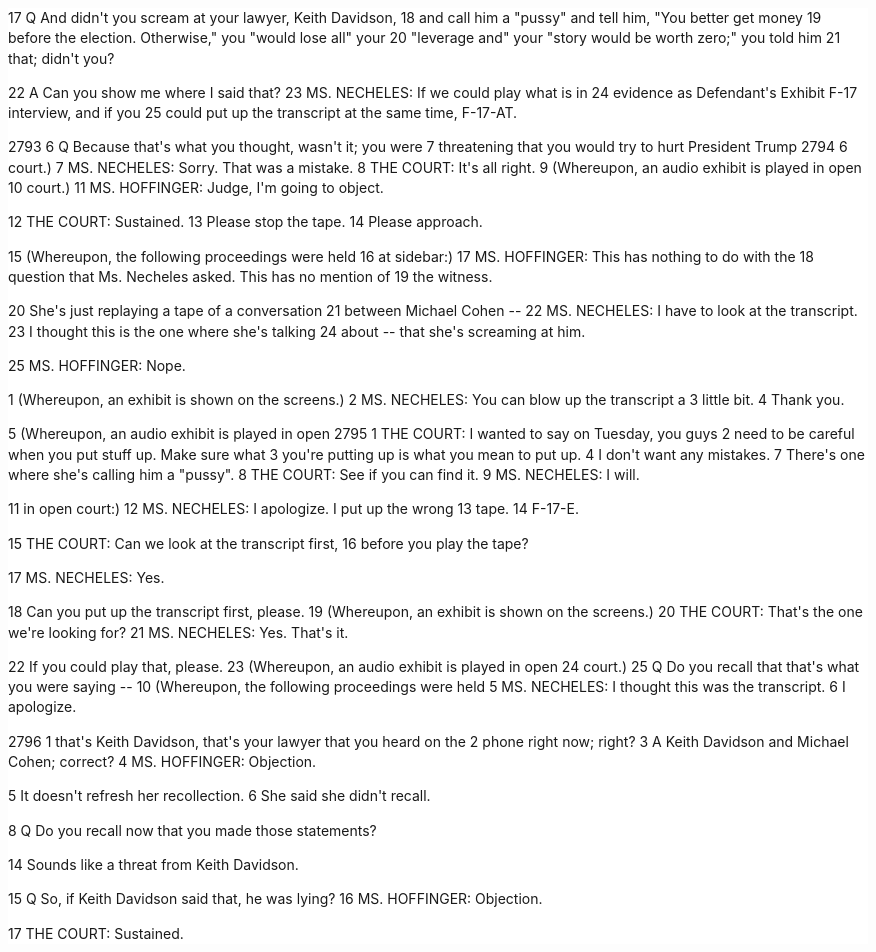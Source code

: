 17 Q And didn't you scream at your lawyer, Keith Davidson, 18 and call him a "pussy" and tell him, "You better get money 19 before the election. Otherwise," you "would lose all" your 20 "leverage and" your "story would be worth zero;" you told him 21 that; didn't you?

22 A Can you show me where I said that? 23 MS. NECHELES: If we could play what is in 24 evidence as Defendant's Exhibit F-17 interview, and if you 25 could put up the transcript at the same time, F-17-AT.

2793 6 Q Because that's what you thought, wasn't it; you were 7 threatening that you would try to hurt President Trump 2794 6 court.)
7 MS. NECHELES: Sorry. That was a mistake. 8 THE COURT: It's all right. 9 (Whereupon, an audio exhibit is played in open 10 court.) 11 MS. HOFFINGER: Judge, I'm going to object.

12 THE COURT: Sustained. 13 Please stop the tape. 14 Please approach.

15 (Whereupon, the following proceedings were held 16 at sidebar:)
17 MS. HOFFINGER: This has nothing to do with the 18 question that Ms. Necheles asked. This has no mention of 19 the witness.

20 She's just replaying a tape of a conversation 21 between Michael Cohen --
22 MS. NECHELES: I have to look at the transcript. 23 I thought this is the one where she's talking 24 about -- that she's screaming at him.

25 MS. HOFFINGER: Nope.

1 (Whereupon, an exhibit is shown on the screens.)
2 MS. NECHELES: You can blow up the transcript a 3 little bit. 4 Thank you.

5 (Whereupon, an audio exhibit is played in open 2795 1 THE COURT: I wanted to say on Tuesday, you guys 2 need to be careful when you put stuff up. Make sure what 3 you're putting up is what you mean to put up. 4 I don't want any mistakes. 7 There's one where she's calling him a "pussy". 8 THE COURT: See if you can find it. 9 MS. NECHELES: I will.

11 in open court:)
12 MS. NECHELES: I apologize. I put up the wrong 13 tape. 14 F-17-E.

15 THE COURT: Can we look at the transcript first, 16 before you play the tape?

17 MS. NECHELES: Yes.

18 Can you put up the transcript first, please. 19 (Whereupon, an exhibit is shown on the screens.)
20 THE COURT: That's the one we're looking for? 21 MS. NECHELES: Yes. That's it.

22 If you could play that, please. 23 (Whereupon, an audio exhibit is played in open 24 court.)
25 Q Do you recall that that's what you were saying --
10 (Whereupon, the following proceedings were held 5 MS. NECHELES: I thought this was the transcript. 6 I apologize.

2796 1 that's Keith Davidson, that's your lawyer that you heard on the 2 phone right now; right? 3 A Keith Davidson and Michael Cohen; correct? 4 MS. HOFFINGER: Objection.

5 It doesn't refresh her recollection. 6 She said she didn't recall.

8 Q Do you recall now that you made those statements?

14 Sounds like a threat from Keith Davidson.

15 Q So, if Keith Davidson said that, he was lying? 16 MS. HOFFINGER: Objection.

17 THE COURT: Sustained.
